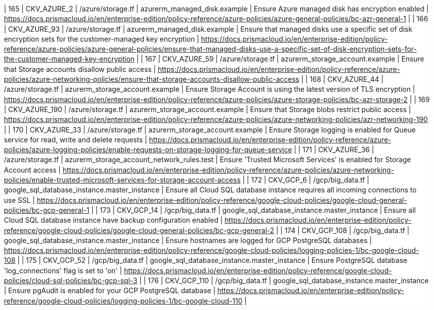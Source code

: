 | 165 | CKV_AZURE_2   | /azure/storage.tf             | azurerm_managed_disk.example                         | Ensure Azure managed disk has encryption enabled                                                                                                             | https://docs.prismacloud.io/en/enterprise-edition/policy-reference/azure-policies/azure-general-policies/bc-azr-general-1                                                                                             |
| 166 | CKV_AZURE_93  | /azure/storage.tf             | azurerm_managed_disk.example                         | Ensure that managed disks use a specific set of disk encryption sets for the customer-managed key encryption                                                 | https://docs.prismacloud.io/en/enterprise-edition/policy-reference/azure-policies/azure-general-policies/ensure-that-managed-disks-use-a-specific-set-of-disk-encryption-sets-for-the-customer-managed-key-encryption |
| 167 | CKV_AZURE_59  | /azure/storage.tf             | azurerm_storage_account.example                      | Ensure that Storage accounts disallow public access                                                                                                          | https://docs.prismacloud.io/en/enterprise-edition/policy-reference/azure-policies/azure-networking-policies/ensure-that-storage-accounts-disallow-public-access                                                       |
| 168 | CKV_AZURE_44  | /azure/storage.tf             | azurerm_storage_account.example                      | Ensure Storage Account is using the latest version of TLS encryption                                                                                         | https://docs.prismacloud.io/en/enterprise-edition/policy-reference/azure-policies/azure-storage-policies/bc-azr-storage-2                                                                                             |
| 169 | CKV_AZURE_190 | /azure/storage.tf             | azurerm_storage_account.example                      | Ensure that Storage blobs restrict public access                                                                                                             | https://docs.prismacloud.io/en/enterprise-edition/policy-reference/azure-policies/azure-networking-policies/azr-networking-190                                                                                        |
| 170 | CKV_AZURE_33  | /azure/storage.tf             | azurerm_storage_account.example                      | Ensure Storage logging is enabled for Queue service for read, write and delete requests                                                                      | https://docs.prismacloud.io/en/enterprise-edition/policy-reference/azure-policies/azure-logging-policies/enable-requests-on-storage-logging-for-queue-service                                                         |
| 171 | CKV_AZURE_36  | /azure/storage.tf             | azurerm_storage_account_network_rules.test           | Ensure 'Trusted Microsoft Services' is enabled for Storage Account access                                                                                    | https://docs.prismacloud.io/en/enterprise-edition/policy-reference/azure-policies/azure-networking-policies/enable-trusted-microsoft-services-for-storage-account-access                                              |
| 172 | CKV_GCP_6     | /gcp/big_data.tf              | google_sql_database_instance.master_instance         | Ensure all Cloud SQL database instance requires all incoming connections to use SSL                                                                          | https://docs.prismacloud.io/en/enterprise-edition/policy-reference/google-cloud-policies/google-cloud-general-policies/bc-gcp-general-1                                                                               |
| 173 | CKV_GCP_14    | /gcp/big_data.tf              | google_sql_database_instance.master_instance         | Ensure all Cloud SQL database instance have backup configuration enabled                                                                                     | https://docs.prismacloud.io/en/enterprise-edition/policy-reference/google-cloud-policies/google-cloud-general-policies/bc-gcp-general-2                                                                               |
| 174 | CKV_GCP_108   | /gcp/big_data.tf              | google_sql_database_instance.master_instance         | Ensure hostnames are logged for GCP PostgreSQL databases                                                                                                     | https://docs.prismacloud.io/en/enterprise-edition/policy-reference/google-cloud-policies/logging-policies-1/bc-google-cloud-108                                                                                       |
| 175 | CKV_GCP_52    | /gcp/big_data.tf              | google_sql_database_instance.master_instance         | Ensure PostgreSQL database 'log_connections' flag is set to 'on'                                                                                             | https://docs.prismacloud.io/en/enterprise-edition/policy-reference/google-cloud-policies/cloud-sql-policies/bc-gcp-sql-3                                                                                              |
| 176 | CKV_GCP_110   | /gcp/big_data.tf              | google_sql_database_instance.master_instance         | Ensure pgAudit is enabled for your GCP PostgreSQL database                                                                                                   | https://docs.prismacloud.io/en/enterprise-edition/policy-reference/google-cloud-policies/logging-policies-1/bc-google-cloud-110                                                                                       |